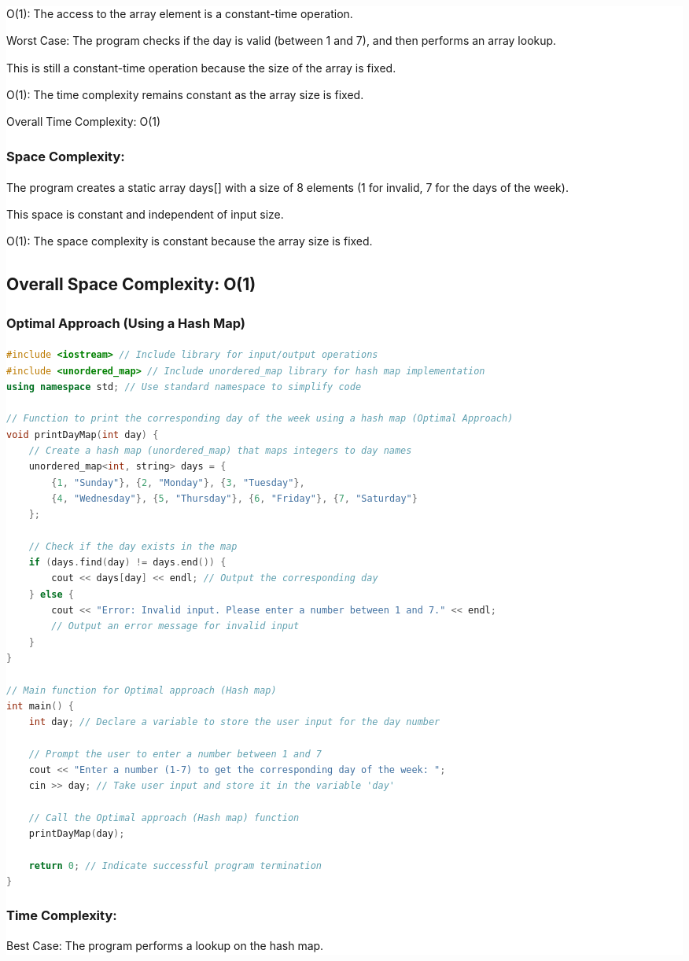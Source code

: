 O(1): The access to the array element is a constant-time operation.

Worst Case: The program checks if the day is valid (between 1 and 7), and then performs an array lookup.

 This is still a constant-time operation because the size of the array is fixed.

O(1): The time complexity remains constant as the array size is fixed.

Overall Time Complexity: O(1)

### Space Complexity:
The program creates a static array days[] with a size of 8 elements (1 for invalid, 7 for the days of the week). 

This space is constant and independent of input size.

O(1): The space complexity is constant because the array size is fixed.

Overall Space Complexity: O(1)
---

### **Optimal Approach (Using a Hash Map)**

```cpp
#include <iostream> // Include library for input/output operations
#include <unordered_map> // Include unordered_map library for hash map implementation
using namespace std; // Use standard namespace to simplify code

// Function to print the corresponding day of the week using a hash map (Optimal Approach)
void printDayMap(int day) {
    // Create a hash map (unordered_map) that maps integers to day names
    unordered_map<int, string> days = {
        {1, "Sunday"}, {2, "Monday"}, {3, "Tuesday"},
        {4, "Wednesday"}, {5, "Thursday"}, {6, "Friday"}, {7, "Saturday"}
    };

    // Check if the day exists in the map
    if (days.find(day) != days.end()) {
        cout << days[day] << endl; // Output the corresponding day
    } else {
        cout << "Error: Invalid input. Please enter a number between 1 and 7." << endl;
        // Output an error message for invalid input
    }
}

// Main function for Optimal approach (Hash map)
int main() {
    int day; // Declare a variable to store the user input for the day number

    // Prompt the user to enter a number between 1 and 7
    cout << "Enter a number (1-7) to get the corresponding day of the week: ";
    cin >> day; // Take user input and store it in the variable 'day'

    // Call the Optimal approach (Hash map) function
    printDayMap(day);

    return 0; // Indicate successful program termination
}
```
### Time Complexity:
Best Case: The program performs a lookup on the hash map. 

